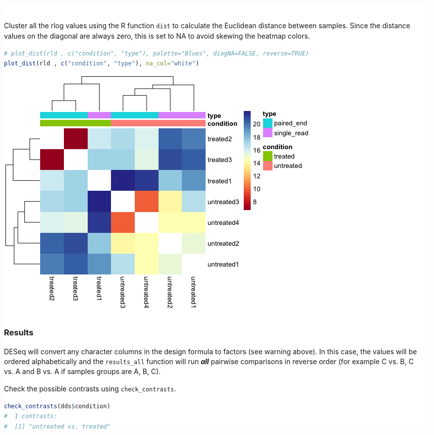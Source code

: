 <br>

Cluster all the rlog values using the R function `dist` to calculate the
Euclidean distance between samples. Since the distance values on the
diagonal are always zero, this is set to NA to avoid skewing the heatmap
colors.

``` r
# plot_dist(rld , c("condition", "type"), palette="Blues", diagNA=FALSE, reverse=TRUE)
plot_dist(rld , c("condition", "type"), na_col="white")
```

![](Pasilla_files/figure-gfm/dist-1.png)

### Results

DESeq will convert any character columns in the design formula to
factors (see warning above). In this case, the values will be ordered
alphabetically and the `results_all` function will run ***all***
pairwise comparisons in reverse order (for example C vs. B, C vs. A and
B vs. A if samples groups are A, B, C).

Check the possible contrasts using `check_contrasts`.

``` r
check_contrasts(dds$condition)
#  1 contrasts:
#  [1] "untreated vs. treated"
```
